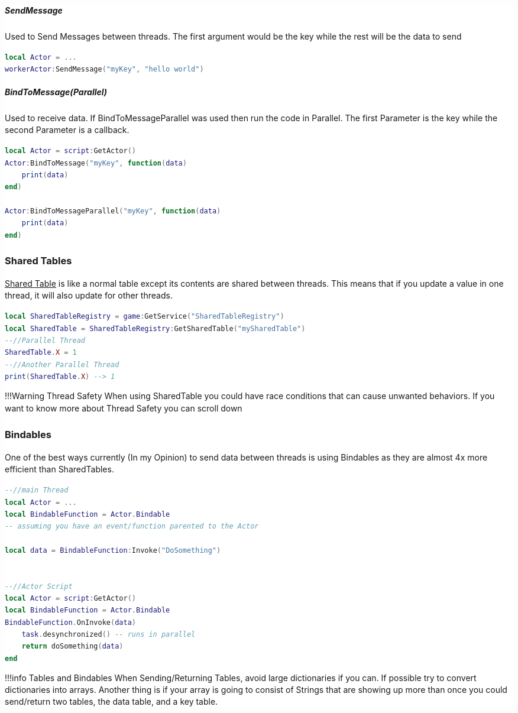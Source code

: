 


##### SendMessage
Used to Send Messages between threads. The first argument would be the key while the rest will be the data to send
```lua
local Actor = ...
workerActor:SendMessage("myKey", "hello world")
```
##### BindToMessage(Parallel)
Used to receive data. If BindToMessageParallel was used then run the code in Parallel. The first Parameter is the key while the second Parameter is a callback.
```lua
local Actor = script:GetActor()
Actor:BindToMessage("myKey", function(data)
    print(data)
end)

Actor:BindToMessageParallel("myKey", function(data)
    print(data)
end)
```
### Shared Tables
[Shared Table](https://create.roblox.com/docs/reference/engine/datatypes/SharedTable) is like a normal table except its contents are shared between threads. This means that if you update a value in one thread, it will also update for other threads.
```lua
local SharedTableRegistry = game:GetService("SharedTableRegistry")
local SharedTable = SharedTableRegistry:GetSharedTable("mySharedTable")
--//Parallel Thread
SharedTable.X = 1
--//Another Parallel Thread
print(SharedTable.X) --> 1
```
!!!Warning Thread Safety
    When using SharedTable you could have race conditions that can cause unwanted behaviors. If you want to know more about Thread Safety you can scroll down

### Bindables
One of the best ways currently (In my Opinion) to send data between threads is using Bindables as they are almost 4x more efficient than SharedTables.


```lua
--//main Thread
local Actor = ...
local BindableFunction = Actor.Bindable 
-- assuming you have an event/function parented to the Actor

local data = BindableFunction:Invoke("DoSomething")


--//Actor Script
local Actor = script:GetActor()
local BindableFunction = Actor.Bindable
BindableFunction.OnInvoke(data)
    task.desynchronized() -- runs in parallel
    return doSomething(data)
end
```
!!!info Tables and Bindables
    When Sending/Returning Tables, avoid large dictionaries if you can. If possible try to convert dictionaries into arrays. Another thing is if your array is going to consist of Strings that are showing up more than once you could send/return two tables, the data table, and a key table.
